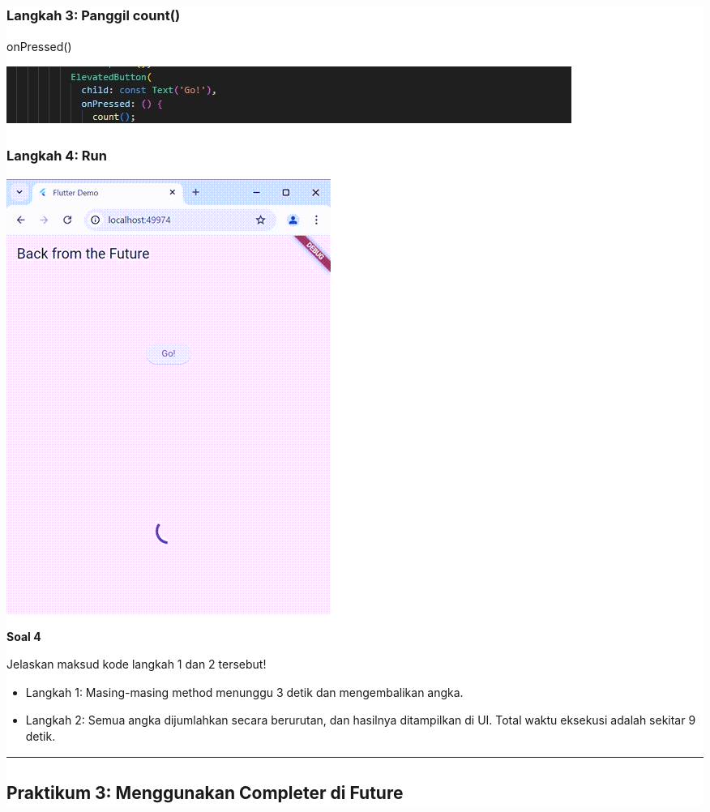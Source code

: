 ### Langkah 3: Panggil count()

onPressed()

<img src = "assets/gambar_10.jpg">

### Langkah 4: Run

<img src = "assets/gambar_11.gif">

**Soal 4**

Jelaskan maksud kode langkah 1 dan 2 tersebut!

- Langkah 1: Masing-masing method menunggu 3 detik dan mengembalikan angka.

- Langkah 2: Semua angka dijumlahkan secara berurutan, dan hasilnya ditampilkan di UI. Total waktu eksekusi adalah sekitar 9 detik.

---

## Praktikum 3: Menggunakan Completer di Future
